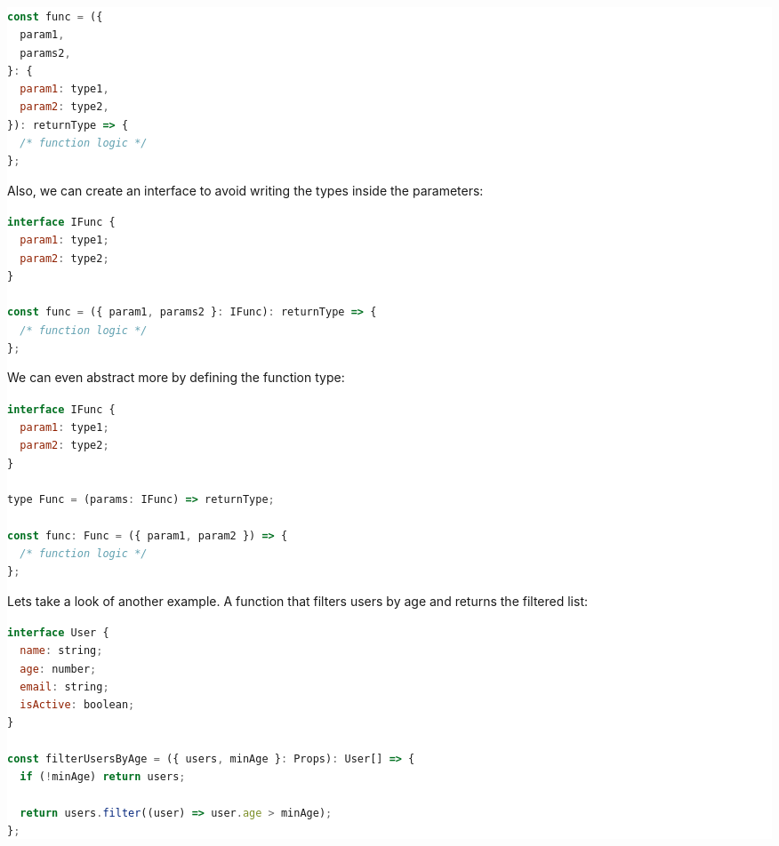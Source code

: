 ```javascript
const func = ({
  param1,
  params2,
}: {
  param1: type1,
  param2: type2,
}): returnType => {
  /* function logic */
};
```

Also, we can create an interface to avoid writing the types inside the parameters:

```javascript
interface IFunc {
  param1: type1;
  param2: type2;
}

const func = ({ param1, params2 }: IFunc): returnType => {
  /* function logic */
};
```

We can even abstract more by defining the function type:

```javascript
interface IFunc {
  param1: type1;
  param2: type2;
}

type Func = (params: IFunc) => returnType;

const func: Func = ({ param1, param2 }) => {
  /* function logic */
};
```

Lets take a look of another example. A function that filters users by age and returns the filtered list:

```javascript
interface User {
  name: string;
  age: number;
  email: string;
  isActive: boolean;
}

const filterUsersByAge = ({ users, minAge }: Props): User[] => {
  if (!minAge) return users;

  return users.filter((user) => user.age > minAge);
};
```
